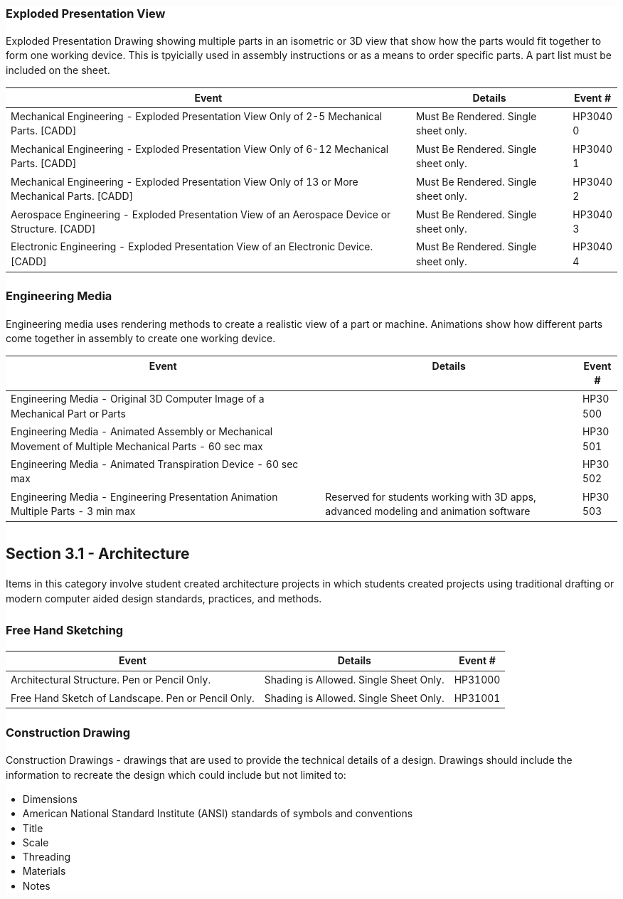 ### Exploded Presentation View

Exploded Presentation Drawing showing multiple parts in an isometric or 3D view that show how the parts would fit together to form one working device. This is tpyicially used in assembly instructions or as a means to order specific parts. A part list must be included on the sheet.

| Event                                                                                           | Details                              | Event # |
| ----------------------------------------------------------------------------------------------- | ------------------------------------ | ------- |
| Mechanical Engineering - Exploded Presentation View Only of 2-5 Mechanical Parts. [CADD]        | Must Be Rendered. Single sheet only. | HP30400 |
| Mechanical Engineering - Exploded Presentation View Only of 6-12 Mechanical Parts. [CADD]       | Must Be Rendered. Single sheet only. | HP30401 |
| Mechanical Engineering - Exploded Presentation View Only of 13 or More Mechanical Parts. [CADD] | Must Be Rendered. Single sheet only. | HP30402 |
| Aerospace Engineering - Exploded Presentation View of an Aerospace Device or Structure. [CADD]  | Must Be Rendered. Single sheet only. | HP30403 |
| Electronic Engineering - Exploded Presentation View of an Electronic Device. [CADD]             | Must Be Rendered. Single sheet only. | HP30404 |

### Engineering Media

Engineering media uses rendering methods to create a realistic view of a part or machine. Animations show how different parts come together in assembly to create one working device.

| Event                                                                                                  | Details                                                                              | Event # |
| ------------------------------------------------------------------------------------------------------ | ------------------------------------------------------------------------------------ | ------- |
| Engineering Media - Original 3D Computer Image of a Mechanical Part or Parts                           |                                                                                      | HP30500 |
| Engineering Media - Animated Assembly or Mechanical Movement of Multiple Mechanical Parts - 60 sec max |                                                                                      | HP30501 |
| Engineering Media - Animated Transpiration Device - 60 sec max                                         |                                                                                      | HP30502 |
| Engineering Media - Engineering Presentation Animation Multiple Parts - 3 min max                      | Reserved for students working with 3D apps, advanced modeling and animation software | HP30503 |

## Section 3.1 - Architecture

Items in this category involve student created architecture projects in which students created projects using traditional drafting or modern computer aided design standards, practices, and methods.

### Free Hand Sketching

| Event                                              | Details                                | Event # |
| -------------------------------------------------- | -------------------------------------- | ------- |
| Architectural Structure. Pen or Pencil Only.       | Shading is Allowed. Single Sheet Only. | HP31000 |
| Free Hand Sketch of Landscape. Pen or Pencil Only. | Shading is Allowed. Single Sheet Only. | HP31001 |

### Construction Drawing

Construction Drawings - drawings that are used to provide the technical details of a design. Drawings should include the information to recreate the design which could include but not limited to:

- Dimensions
- American National Standard Institute (ANSI) standards of symbols and conventions
- Title
- Scale
- Threading
- Materials
- Notes
